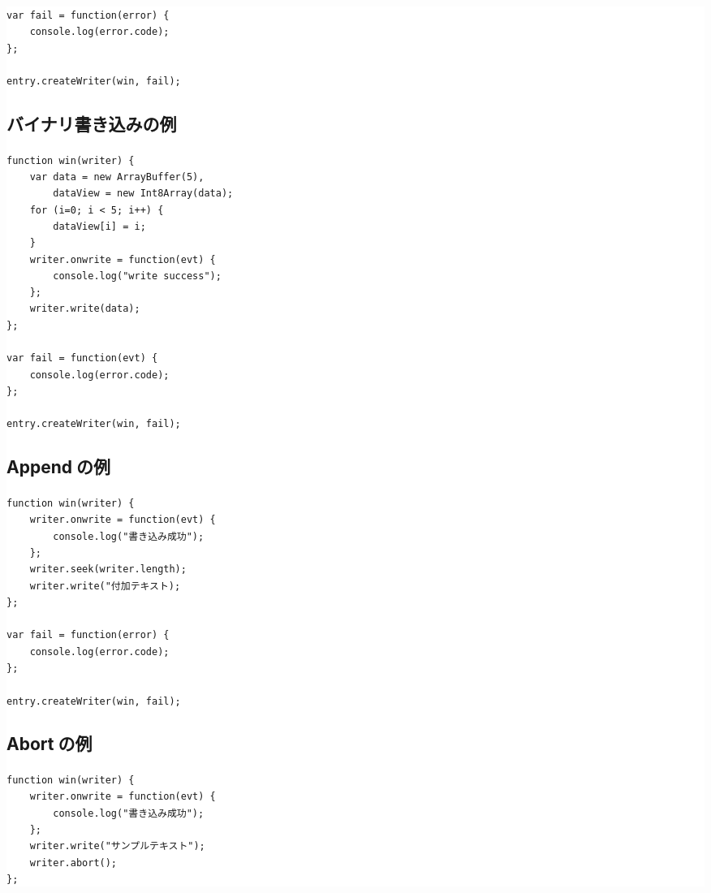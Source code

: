     var fail = function(error) {
        console.log(error.code);
    };

    entry.createWriter(win, fail);

バイナリ書き込みの例
--------------------------

    function win(writer) {
        var data = new ArrayBuffer(5),
            dataView = new Int8Array(data);
        for (i=0; i < 5; i++) {
            dataView[i] = i;
        }
        writer.onwrite = function(evt) {
            console.log("write success");
        };
        writer.write(data);
    };

    var fail = function(evt) {
        console.log(error.code);
    };

    entry.createWriter(win, fail);


Append の例
--------------------

    function win(writer) {
        writer.onwrite = function(evt) {
            console.log("書き込み成功");
        };
        writer.seek(writer.length);
        writer.write("付加テキスト);
    };

    var fail = function(error) {
        console.log(error.code);
    };

    entry.createWriter(win, fail);

Abort の例
-------------------

    function win(writer) {
        writer.onwrite = function(evt) {
            console.log("書き込み成功");
        };
        writer.write("サンプルテキスト");
        writer.abort();
    };

